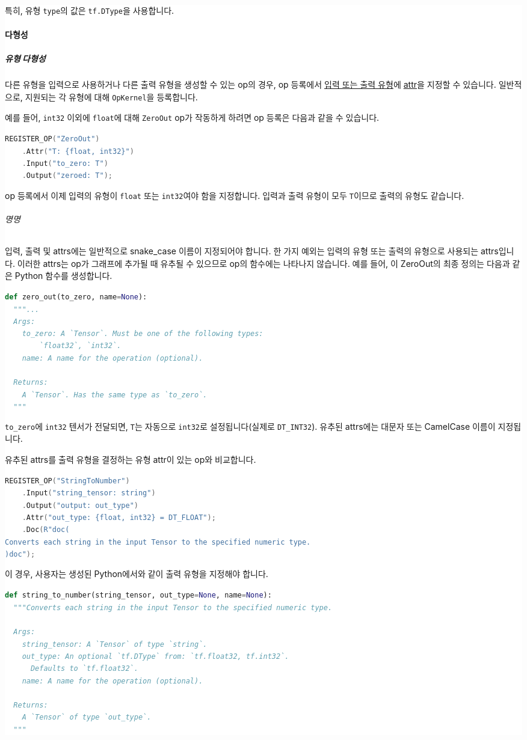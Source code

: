 특히, 유형 `type`의 값은 `tf.DType`을 사용합니다.

#### 다형성

##### 유형 다형성

다른 유형을 입력으로 사용하거나 다른 출력 유형을 생성할 수 있는 op의 경우, op 등록에서 [입력 또는 출력 유형](#inputs-and-outputs)에 [attr](#attrs)을 지정할 수 있습니다. 일반적으로, 지원되는 각 유형에 대해 `OpKernel`을 등록합니다.

예를 들어, `int32` 이외에 `float`에 대해 `ZeroOut` op가 작동하게 하려면 op 등록은 다음과 같을 수 있습니다.

```c++
REGISTER_OP("ZeroOut")
    .Attr("T: {float, int32}")
    .Input("to_zero: T")
    .Output("zeroed: T");
```

op 등록에서 이제 입력의 유형이 `float` 또는 `int32`여야 함을 지정합니다. 입력과 출력 유형이 모두 `T`이므로 출력의 유형도 같습니다.

###### 명명

입력, 출력 및 attrs에는 일반적으로 snake_case 이름이 지정되어야 합니다. 한 가지 예외는 입력의 유형 또는 출력의 유형으로 사용되는 attrs입니다. 이러한 attrs는 op가 그래프에 추가될 때 유추될 수 있으므로 op의 함수에는 나타나지 않습니다. 예를 들어, 이 ZeroOut의 최종 정의는 다음과 같은 Python 함수를 생성합니다.

```python
def zero_out(to_zero, name=None):
  """...
  Args:
    to_zero: A `Tensor`. Must be one of the following types:
        `float32`, `int32`.
    name: A name for the operation (optional).

  Returns:
    A `Tensor`. Has the same type as `to_zero`.
  """
```

`to_zero`에 `int32` 텐서가 전달되면, `T`는 자동으로 `int32`로 설정됩니다(실제로 `DT_INT32`). 유추된 attrs에는 대문자 또는 CamelCase 이름이 지정됩니다.

유추된 attrs를 출력 유형을 결정하는 유형 attr이 있는 op와 비교합니다.

```c++
REGISTER_OP("StringToNumber")
    .Input("string_tensor: string")
    .Output("output: out_type")
    .Attr("out_type: {float, int32} = DT_FLOAT");
    .Doc(R"doc(
Converts each string in the input Tensor to the specified numeric type.
)doc");
```

이 경우, 사용자는 생성된 Python에서와 같이 출력 유형을 지정해야 합니다.

```python
def string_to_number(string_tensor, out_type=None, name=None):
  """Converts each string in the input Tensor to the specified numeric type.

  Args:
    string_tensor: A `Tensor` of type `string`.
    out_type: An optional `tf.DType` from: `tf.float32, tf.int32`.
      Defaults to `tf.float32`.
    name: A name for the operation (optional).

  Returns:
    A `Tensor` of type `out_type`.
  """
```
